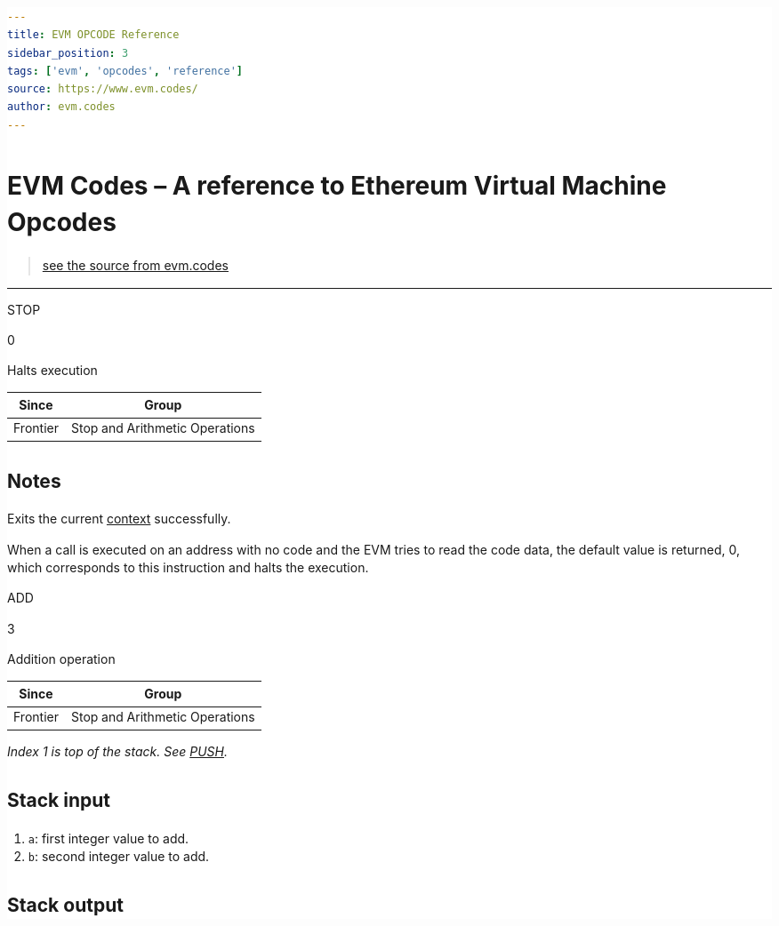 ```yaml
---
title: EVM OPCODE Reference
sidebar_position: 3
tags: ['evm', 'opcodes', 'reference']
source: https://www.evm.codes/
author: evm.codes
---
```


# EVM Codes – A reference to Ethereum Virtual Machine Opcodes


> [see the source from evm.codes](https://www.evm.codes/)

---
STOP

0

Halts execution

| Since | Group |
| --- | --- |
| Frontier | Stop and Arithmetic Operations |

## Notes

Exits the current [context](https://www.evm.codes/about) successfully.

When a call is executed on an address with no code and the EVM tries to read the code data, the default value is returned, 0, which corresponds to this instruction and halts the execution.

ADD

3

Addition operation

| Since | Group |
| --- | --- |
| Frontier | Stop and Arithmetic Operations |

_Index 1 is top of the stack. See [PUSH](https://www.evm.codes/#60)._

## Stack input

1.  `a`: first integer value to add.
2.  `b`: second integer value to add.

## Stack output
